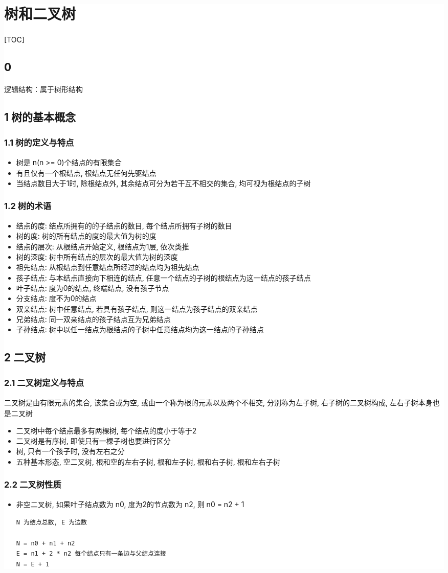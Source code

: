 # 树和二叉树

[TOC]

## 0

逻辑结构：属于树形结构

## 1 树的基本概念

### 1.1 树的定义与特点

- 树是 n(n >= 0)个结点的有限集合
- 有且仅有一个根结点, 根结点无任何先驱结点
- 当结点数目大于1时, 除根结点外, 其余结点可分为若干互不相交的集合, 均可视为根结点的子树

### 1.2 树的术语

- 结点的度: 结点所拥有的的子结点的数目, 每个结点所拥有子树的数目
- 树的度: 树的所有结点的度的最大值为树的度
- 结点的层次: 从根结点开始定义, 根结点为1层, 依次类推
- 树的深度: 树中所有结点的层次的最大值为树的深度
- 祖先结点: 从根结点到任意结点所经过的结点均为祖先结点
- 孩子结点: 与本结点直接向下相连的结点, 任意一个结点的子树的根结点为这一结点的孩子结点
- 叶子结点: 度为0的结点, 终端结点, 没有孩子节点
- 分支结点: 度不为0的结点
- 双亲结点: 树中任意结点, 若具有孩子结点, 则这一结点为孩子结点的双亲结点
- 兄弟结点: 同一双亲结点的孩子结点互为兄弟结点
- 子孙结点: 树中以任一结点为根结点的子树中任意结点均为这一结点的子孙结点

## 2 二叉树

### 2.1 二叉树定义与特点

二叉树是由有限元素的集合, 该集合或为空, 或由一个称为根的元素以及两个不相交, 分别称为左子树, 右子树的二叉树构成, 左右子树本身也是二叉树

- 二叉树中每个结点最多有两棵树, 每个结点的度小于等于2
- 二叉树是有序树, 即使只有一棵子树也要进行区分
- 树, 只有一个孩子时, 没有左右之分
- 五种基本形态, 空二叉树, 根和空的左右子树, 根和左子树, 根和右子树, 根和左右子树

### 2.2 二叉树性质

- 非空二叉树, 如果叶子结点数为 n0, 度为2的节点数为 n2, 则 n0 = n2 + 1

    ```text
    N 为结点总数, E 为边数

    N = n0 + n1 + n2
    E = n1 + 2 * n2 每个结点只有一条边与父结点连接
    N = E + 1
